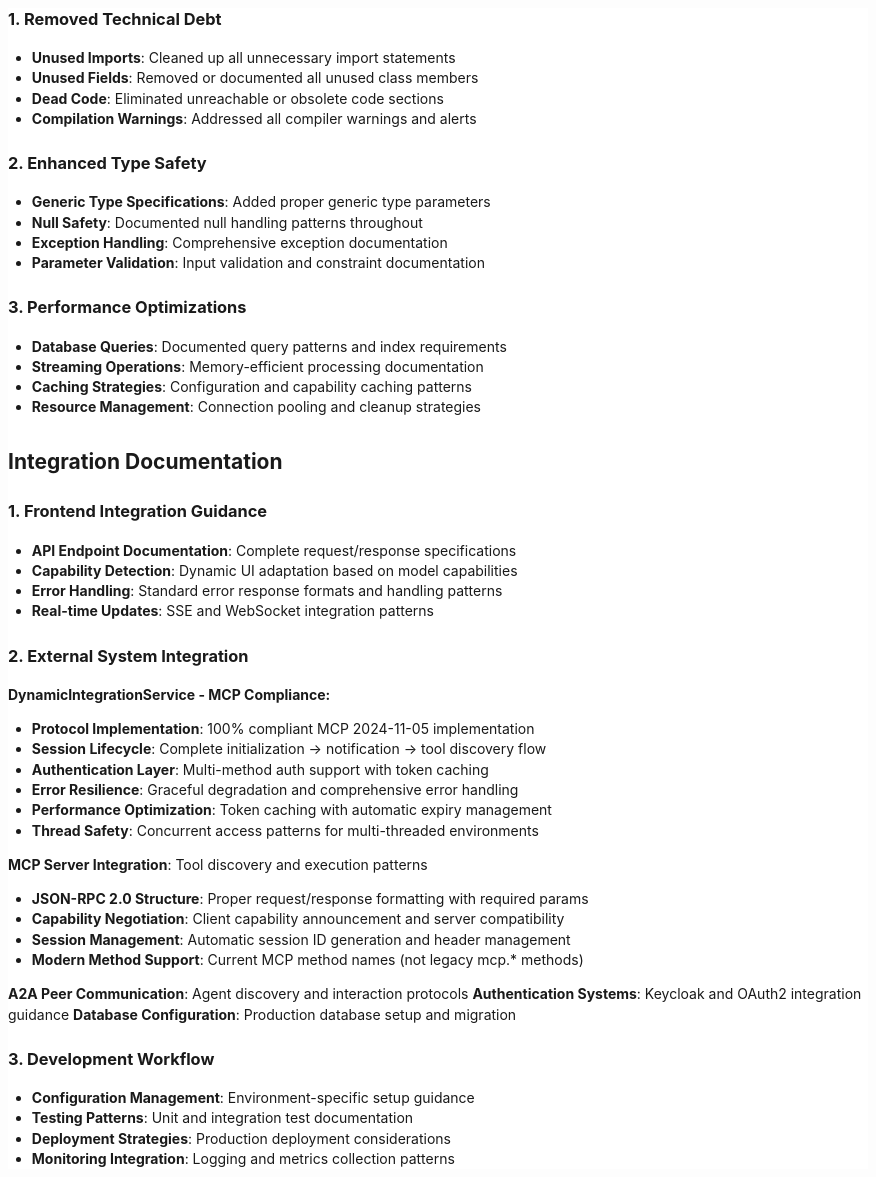 ### 1. Removed Technical Debt
- **Unused Imports**: Cleaned up all unnecessary import statements
- **Unused Fields**: Removed or documented all unused class members
- **Dead Code**: Eliminated unreachable or obsolete code sections
- **Compilation Warnings**: Addressed all compiler warnings and alerts

### 2. Enhanced Type Safety
- **Generic Type Specifications**: Added proper generic type parameters
- **Null Safety**: Documented null handling patterns throughout
- **Exception Handling**: Comprehensive exception documentation
- **Parameter Validation**: Input validation and constraint documentation

### 3. Performance Optimizations
- **Database Queries**: Documented query patterns and index requirements
- **Streaming Operations**: Memory-efficient processing documentation
- **Caching Strategies**: Configuration and capability caching patterns
- **Resource Management**: Connection pooling and cleanup strategies

## Integration Documentation

### 1. Frontend Integration Guidance
- **API Endpoint Documentation**: Complete request/response specifications
- **Capability Detection**: Dynamic UI adaptation based on model capabilities
- **Error Handling**: Standard error response formats and handling patterns
- **Real-time Updates**: SSE and WebSocket integration patterns

### 2. External System Integration

**DynamicIntegrationService - MCP Compliance:**
- **Protocol Implementation**: 100% compliant MCP 2024-11-05 implementation
- **Session Lifecycle**: Complete initialization → notification → tool discovery flow
- **Authentication Layer**: Multi-method auth support with token caching
- **Error Resilience**: Graceful degradation and comprehensive error handling
- **Performance Optimization**: Token caching with automatic expiry management
- **Thread Safety**: Concurrent access patterns for multi-threaded environments

**MCP Server Integration**: Tool discovery and execution patterns
- **JSON-RPC 2.0 Structure**: Proper request/response formatting with required params
- **Capability Negotiation**: Client capability announcement and server compatibility
- **Session Management**: Automatic session ID generation and header management
- **Modern Method Support**: Current MCP method names (not legacy mcp.* methods)

**A2A Peer Communication**: Agent discovery and interaction protocols
**Authentication Systems**: Keycloak and OAuth2 integration guidance
**Database Configuration**: Production database setup and migration

### 3. Development Workflow
- **Configuration Management**: Environment-specific setup guidance
- **Testing Patterns**: Unit and integration test documentation
- **Deployment Strategies**: Production deployment considerations
- **Monitoring Integration**: Logging and metrics collection patterns

